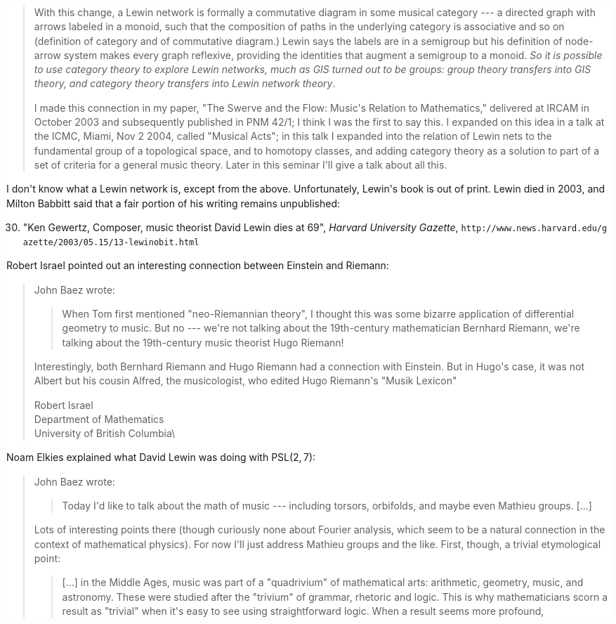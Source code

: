 >
> With this change, a Lewin network is formally a commutative diagram in
> some musical category --- a directed graph with arrows labeled in a
> monoid, such that the composition of paths in the underlying category
> is associative and so on (definition of category and of commutative
> diagram.) Lewin says the labels are in a semigroup but his definition
> of node-arrow system makes every graph reflexive, providing the
> identities that augment a semigroup to a monoid. *So it is possible to
> use category theory to explore Lewin networks, much as GIS turned out
> to be groups: group theory transfers into GIS theory, and category
> theory transfers into Lewin network theory*.
>
> I made this connection in my paper, "The Swerve and the Flow:
> Music's Relation to Mathematics," delivered at IRCAM in October 2003
> and subsequently published in PNM 42/1; I think I was the first to say
> this. I expanded on this idea in a talk at the ICMC, Miami, Nov 2
> 2004, called "Musical Acts"; in this talk I expanded into the
> relation of Lewin nets to the fundamental group of a topological
> space, and to homotopy classes, and adding category theory as a
> solution to part of a set of criteria for a general music theory.
> Later in this seminar I'll give a talk about all this.

I don't know what a Lewin network is, except from the above.
Unfortunately, Lewin's book is out of print. Lewin died in 2003, and
Milton Babbitt said that a fair portion of his writing remains
unpublished:

30) "Ken Gewertz, Composer, music theorist David Lewin dies at 69", _Harvard University Gazette_, `http://www.news.harvard.edu/gazette/2003/05.15/13-lewinobit.html`

Robert Israel pointed out an interesting connection between Einstein and
Riemann:

> John Baez wrote:
>
> > When Tom first mentioned "neo-Riemannian theory", I thought this
> > was some bizarre application of differential geometry to music.
> > But no --- we're not talking about the 19th-century mathematician 
> > Bernhard Riemann, we're talking about the 19th-century music 
> > theorist Hugo Riemann!
>
> Interestingly, both Bernhard Riemann and Hugo Riemann had a connection
> with Einstein. But in Hugo's case, it was not Albert but his cousin
> Alfred, the musicologist, who edited Hugo Riemann's "Musik Lexicon"
>
> Robert Israel\
> Department of Mathematics\
> University of British Columbia\

Noam Elkies explained what David Lewin was doing with $\mathrm{PSL}(2,7)$:

> John Baez wrote:
>
> > Today I'd like to talk about the math of music --- including
> > torsors, orbifolds, and maybe even Mathieu groups. \[...\]
>
> Lots of interesting points there (though curiously none about Fourier
> analysis, which seem to be a natural connection in the context of
> mathematical physics). For now I'll just address Mathieu groups and
> the like. First, though, a trivial etymological point:
>
> > \[...\] in the Middle Ages, music was part of a "quadrivium" of
> > mathematical arts: arithmetic, geometry, music, and astronomy.
> > These were studied after the "trivium" of grammar, rhetoric and logic.
> > This is why mathematicians scorn a result as "trivial" when it's easy
> > to see using straightforward logic.  When a result seems more profound,